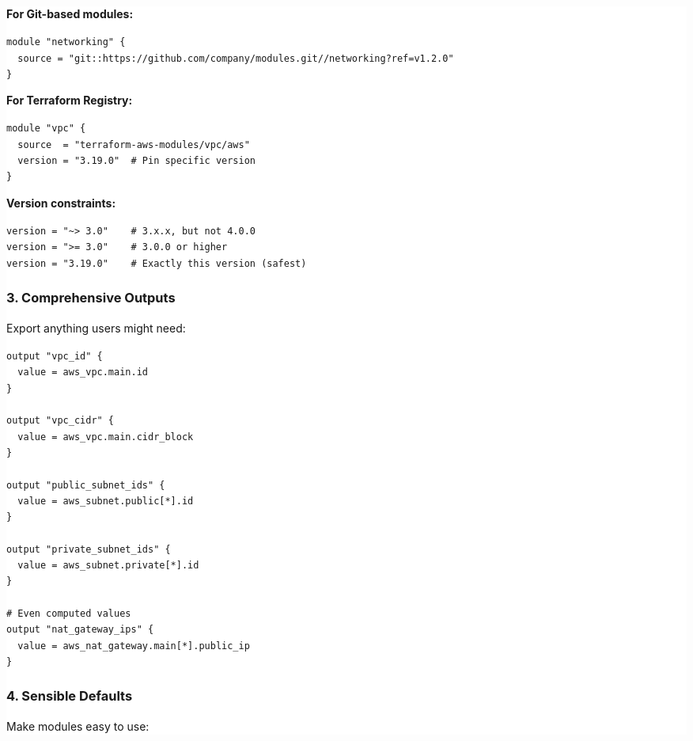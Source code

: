 **For Git-based modules:**

```hcl
module "networking" {
  source = "git::https://github.com/company/modules.git//networking?ref=v1.2.0"
}
```

**For Terraform Registry:**

```hcl
module "vpc" {
  source  = "terraform-aws-modules/vpc/aws"
  version = "3.19.0"  # Pin specific version
}
```

**Version constraints:**

```hcl
version = "~> 3.0"    # 3.x.x, but not 4.0.0
version = ">= 3.0"    # 3.0.0 or higher
version = "3.19.0"    # Exactly this version (safest)
```

### 3. Comprehensive Outputs

Export anything users might need:

```hcl
output "vpc_id" {
  value = aws_vpc.main.id
}

output "vpc_cidr" {
  value = aws_vpc.main.cidr_block
}

output "public_subnet_ids" {
  value = aws_subnet.public[*].id
}

output "private_subnet_ids" {
  value = aws_subnet.private[*].id
}

# Even computed values
output "nat_gateway_ips" {
  value = aws_nat_gateway.main[*].public_ip
}
```

### 4. Sensible Defaults

Make modules easy to use:
